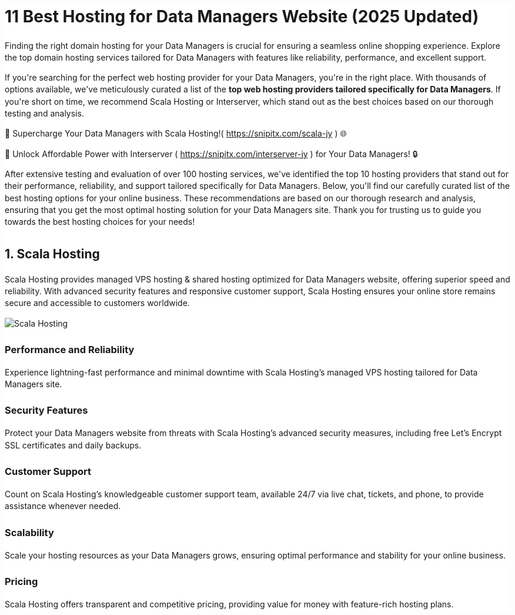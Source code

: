 # 11 Best Hosting for Data Managers Website (2025 Updated)

Finding the right domain hosting for your Data Managers is crucial for ensuring a seamless online shopping experience. Explore the top domain hosting services tailored for Data Managers with features like reliability, performance, and excellent support.

If you're searching for the perfect web hosting provider for your Data Managers, you're in the right place. With thousands of options available, we've meticulously curated a list of the **top web hosting providers tailored specifically for Data Managers**. If you're short on time, we recommend Scala Hosting or Interserver, which stand out as the best choices based on our thorough testing and analysis.

🚀 Supercharge Your Data Managers with Scala Hosting!( https://snipitx.com/scala-jy ) 🌐 

💸 Unlock Affordable Power with Interserver ( https://snipitx.com/interserver-jy ) for Your Data Managers! 🔒

After extensive testing and evaluation of over 100 hosting services, we've identified the top 10 hosting providers that stand out for their performance, reliability, and support tailored specifically for Data Managers. Below, you'll find our carefully curated list of the best hosting options for your online business. These recommendations are based on our thorough research and analysis, ensuring that you get the most optimal hosting solution for your Data Managers site. Thank you for trusting us to guide you towards the best hosting choices for your needs!

## 1. Scala Hosting

Scala Hosting provides managed VPS hosting & shared hosting optimized for Data Managers website, offering superior speed and reliability. With advanced security features and responsive customer support, Scala Hosting ensures your online store remains secure and accessible to customers worldwide.

![Scala Hosting](https://i.imgur.com/uJ5JIK3.png "Scala Web Hosting")

### Performance and Reliability
Experience lightning-fast performance and minimal downtime with Scala Hosting’s managed VPS hosting tailored for Data Managers site.

### Security Features
Protect your Data Managers website from threats with Scala Hosting’s advanced security measures, including free Let’s Encrypt SSL certificates and daily backups.

### Customer Support
Count on Scala Hosting’s knowledgeable customer support team, available 24/7 via live chat, tickets, and phone, to provide assistance whenever needed.

### Scalability
Scale your hosting resources as your Data Managers grows, ensuring optimal performance and stability for your online business.

### Pricing
Scala Hosting offers transparent and competitive pricing, providing value for money with feature-rich hosting plans.
